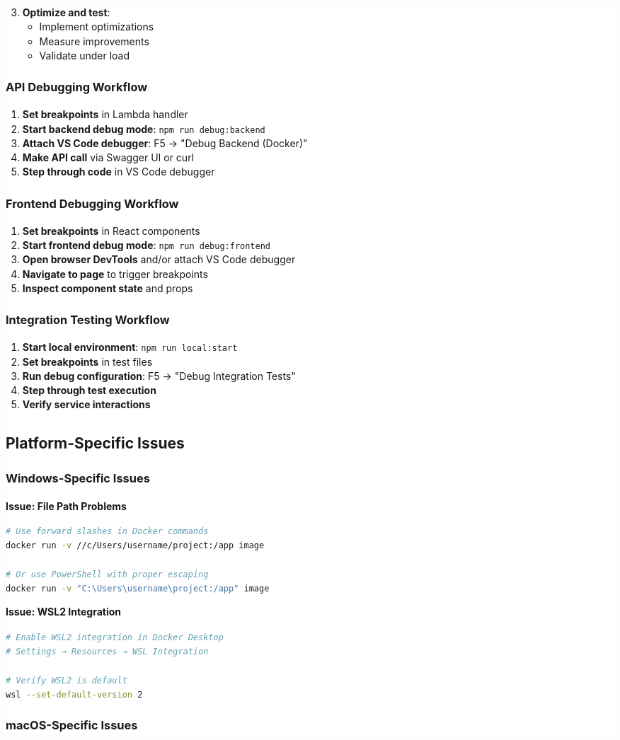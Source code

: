 3. **Optimize and test**:
   - Implement optimizations
   - Measure improvements
   - Validate under load

### API Debugging Workflow

1. **Set breakpoints** in Lambda handler
2. **Start backend debug mode**: `npm run debug:backend`
3. **Attach VS Code debugger**: F5 → "Debug Backend (Docker)"
4. **Make API call** via Swagger UI or curl
5. **Step through code** in VS Code debugger

### Frontend Debugging Workflow

1. **Set breakpoints** in React components
2. **Start frontend debug mode**: `npm run debug:frontend`
3. **Open browser DevTools** and/or attach VS Code debugger
4. **Navigate to page** to trigger breakpoints
5. **Inspect component state** and props

### Integration Testing Workflow

1. **Start local environment**: `npm run local:start`
2. **Set breakpoints** in test files
3. **Run debug configuration**: F5 → "Debug Integration Tests"
4. **Step through test execution**
5. **Verify service interactions**

## Platform-Specific Issues

### Windows-Specific Issues

**Issue: File Path Problems**
```bash
# Use forward slashes in Docker commands
docker run -v //c/Users/username/project:/app image

# Or use PowerShell with proper escaping
docker run -v "C:\Users\username\project:/app" image
```

**Issue: WSL2 Integration**
```bash
# Enable WSL2 integration in Docker Desktop
# Settings → Resources → WSL Integration

# Verify WSL2 is default
wsl --set-default-version 2
```

### macOS-Specific Issues
